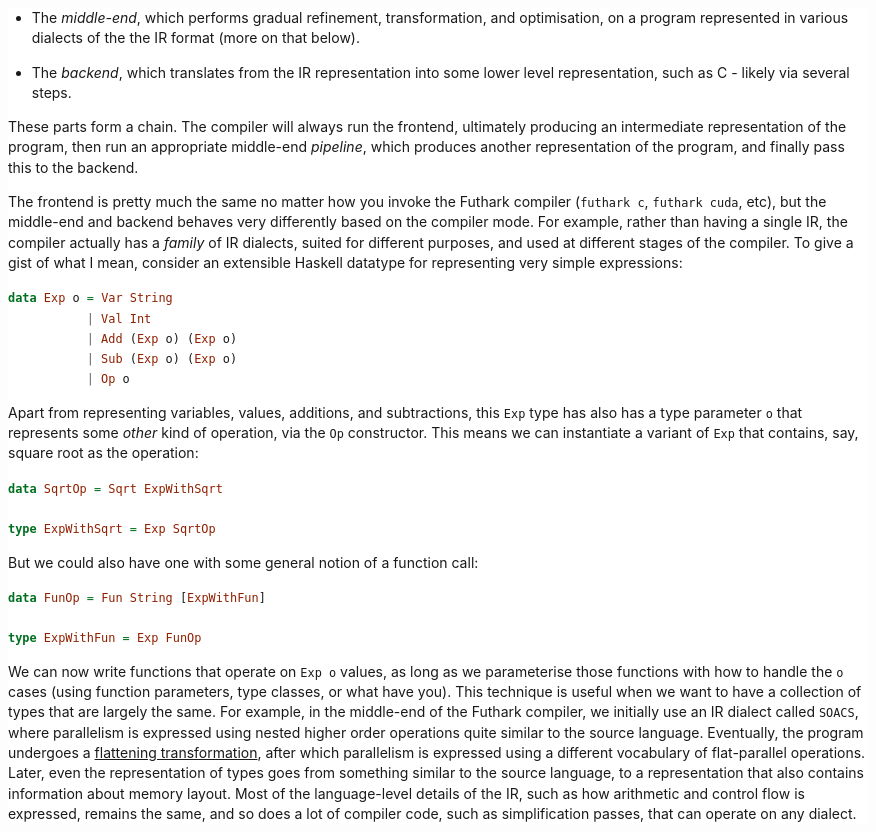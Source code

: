   * The *middle-end*, which performs gradual refinement,
    transformation, and optimisation, on a program represented in
    various dialects of the the IR format (more on that below).

  * The *backend*, which translates from the IR representation into
    some lower level representation, such as C - likely via several
    steps.

These parts form a chain. The compiler will always run the frontend,
ultimately producing an intermediate representation of the program,
then run an appropriate middle-end *pipeline*, which produces another
representation of the program, and finally pass this to the backend.

The frontend is pretty much the same no matter how you invoke the
Futhark compiler (`futhark c`, `futhark cuda`, etc), but the
middle-end and backend behaves very differently based on the compiler
mode. For example, rather than having a single IR, the compiler
actually has a *family* of IR dialects, suited for different purposes,
and used at different stages of the compiler. To give a gist of what I
mean, consider an extensible Haskell datatype for representing very
simple expressions:

```Haskell
data Exp o = Var String
           | Val Int
           | Add (Exp o) (Exp o)
           | Sub (Exp o) (Exp o)
           | Op o
```

Apart from representing variables, values, additions, and
subtractions, this `Exp` type has also has a type parameter `o` that
represents some *other* kind of operation, via the `Op` constructor.
This means we can instantiate a variant of `Exp` that contains, say,
square root as the operation:

```Haskell
data SqrtOp = Sqrt ExpWithSqrt

type ExpWithSqrt = Exp SqrtOp
```

But we could also have one with some general notion of a function call:

```Haskell
data FunOp = Fun String [ExpWithFun]

type ExpWithFun = Exp FunOp
```

We can now write functions that operate on `Exp o` values, as long as
we parameterise those functions with how to handle the `o` cases
(using function parameters, type classes, or what have you). This
technique is useful when we want to have a collection of types that
are largely the same. For example, in the middle-end of the Futhark
compiler, we initially use an IR dialect called `SOACS`, where
parallelism is expressed using nested higher order operations quite
similar to the source language. Eventually, the program undergoes a
[flattening transformation](2019-02-18-futhark-at-ppopp.html), after
which parallelism is expressed using a different vocabulary of
flat-parallel operations. Later, even the representation of types goes
from something similar to the source language, to a representation
that also contains information about memory layout. Most of the
language-level details of the IR, such as how arithmetic and control
flow is expressed, remains the same, and so does a lot of compiler
code, such as simplification passes, that can operate on any dialect.
